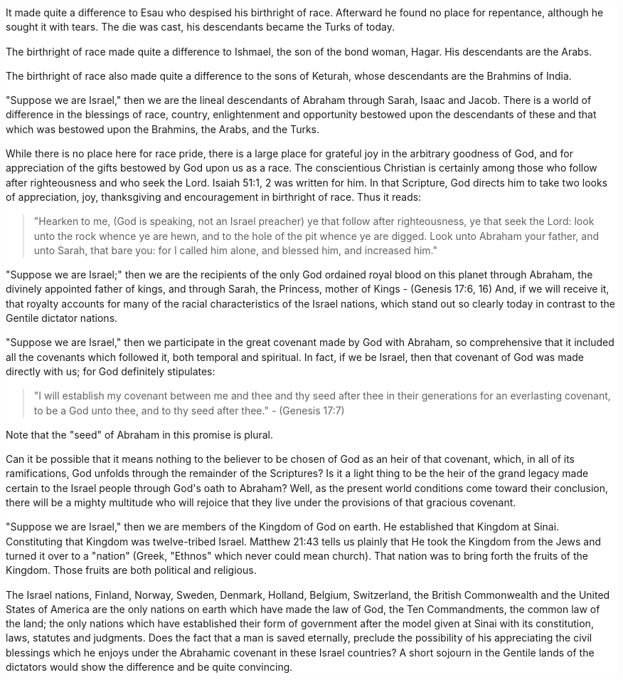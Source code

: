 It made quite a difference to Esau who despised his birthright of race. Afterward he found no place for repentance, although he sought it with tears. The die was cast, his descendants became the Turks of today.

The birthright of race made quite a difference to Ishmael, the son of the bond woman, Hagar. His descendants are the Arabs.

The birthright of race also made quite a difference to the sons of Keturah, whose descendants are the Brahmins of India.

"Suppose we are Israel," then we are the lineal descendants of Abraham through Sarah, Isaac and Jacob. There is a world of difference in the blessings of race, country, enlightenment and opportunity bestowed upon the descendants of these and that which was bestowed upon the Brahmins, the Arabs, and the Turks.

While there is no place here for race pride, there is a large place for grateful joy in the arbitrary goodness of God, and for appreciation of the gifts bestowed by God upon us as a race. The conscientious Christian is certainly among those who follow after righteousness and who seek the Lord. Isaiah 51:1, 2 was written for him. In that Scripture, God directs him to take two looks of appreciation, joy, thanksgiving and encouragement in birthright of race. Thus it reads:

>"Hearken to me, (God is speaking, not an Israel preacher) ye that follow after righteousness, ye that seek the Lord: look unto the rock whence ye are hewn, and to the hole of the pit whence ye are digged. Look unto Abraham your father, and unto Sarah, that bare you: for I called him alone, and blessed him, and increased him."

"Suppose we are Israel;" then we are the recipients of the only God ordained royal blood on this planet through Abraham, the divinely appointed father of kings, and through Sarah, the Princess, mother of Kings - (Genesis 17:6, 16) And, if we will receive it, that royalty accounts for many of the racial characteristics of the Israel nations, which stand out so clearly today in contrast to the Gentile dictator nations.

"Suppose we are Israel," then we participate in the great covenant made by God with Abraham, so comprehensive that it included all the covenants which followed it, both temporal and spiritual. In fact, if we be Israel, then that covenant of God was made directly with us; for God definitely stipulates:

>"I will establish my covenant between me and thee and thy seed after thee in their generations for an everlasting covenant, to be a God unto thee, and to thy seed after thee." - (Genesis 17:7)

Note that the "seed" of Abraham in this promise is plural.

Can it be possible that it means nothing to the believer to be chosen of God as an heir of that covenant, which, in all of its ramifications, God unfolds through the remainder of the Scriptures? Is it a light thing to be the heir of the grand legacy made certain to the Israel people through God's oath to Abraham? Well, as the present world conditions come toward their conclusion, there will be a mighty multitude who will rejoice that they live under the provisions of that gracious covenant.

"Suppose we are Israel," then we are members of the Kingdom of God on earth. He established that Kingdom at Sinai. Constituting that Kingdom was twelve-tribed Israel. Matthew 21:43 tells us plainly that He took the Kingdom from the Jews and turned it over to a "nation" (Greek, "Ethnos" which never could mean church). That nation was to bring forth the fruits of the Kingdom. Those fruits are both political and religious.

The Israel nations, Finland, Norway, Sweden, Denmark, Holland, Belgium, Switzerland, the British Commonwealth and the United States of America are the only nations on earth which have made the law of God, the Ten Commandments, the common law of the land; the only nations which have established their form of government after the model given at Sinai with its constitution, laws, statutes and judgments. Does the fact that a man is saved eternally, preclude the possibility of his appreciating the civil blessings which he enjoys under the Abrahamic covenant in these Israel countries? A short sojourn in the Gentile lands of the dictators would show the difference and be quite convincing.
